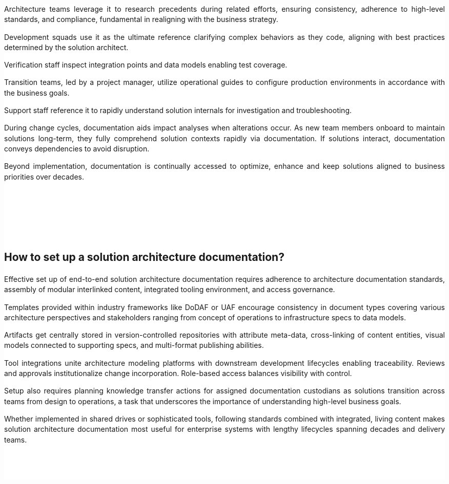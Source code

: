 <p style="text-align: justify;">Architecture teams leverage it to research precedents during related efforts, ensuring consistency, adherence to high-level standards, and compliance, fundamental in realigning with the business strategy.</p>
<p style="text-align: justify;">Development squads use it as the ultimate reference clarifying complex behaviors as they code, aligning with best practices determined by the solution architect.</p>
<p style="text-align: justify;">Verification staff inspect integration points and data models enabling test coverage.</p>
<p style="text-align: justify;">Transition teams, led by a project manager, utilize operational guides to configure production environments in accordance with the business goals.</p>
<p style="text-align: justify;">Support staff reference it to rapidly understand solution internals for investigation and troubleshooting.</p>
<p style="text-align: justify;">During change cycles, documentation aids impact analyses when alterations occur. As new team members onboard to maintain solutions long-term, they fully comprehend solution contexts rapidly via documentation. If solutions interact, documentation conveys dependencies to avoid disruption.</p>
<p style="text-align: justify;">Beyond implementation, documentation is continually accessed to optimize, enhance and keep solutions aligned to business priorities over decades.</p>
<p style="text-align: justify;">&nbsp;</p>
<p style="text-align: justify;"><img src="https://www.slideteam.net/solution-architecture-showing-business-strategy-objectives-operation-model.html" alt="" /></p>
<p style="text-align: justify;">&nbsp;</p>
<h2 style="text-align: justify;">How to set up a solution architecture documentation?</h2>
<p style="text-align: justify;">Effective set up of end-to-end solution architecture documentation requires adherence to architecture documentation standards, assembly of modular interlinked content, integrated tooling environment, and access governance.</p>
<p style="text-align: justify;">Templates provided within industry frameworks like DoDAF or UAF encourage consistency in document types covering various architecture perspectives and stakeholders ranging from concept of operations to infrastructure specs to data models.</p>
<p style="text-align: justify;">Artifacts get centrally stored in version-controlled repositories with attribute meta-data, cross-linking of content entities, visual models connected to supporting specs, and multi-format publishing abilities.</p>
<p style="text-align: justify;">Tool integrations unite architecture modeling platforms with downstream development lifecycles enabling traceability. Reviews and approvals institutionalize change incorporation. Role-based access balances visibility with control.</p>
<p style="text-align: justify;">Setup also requires planning knowledge transfer actions for assigned documentation custodians as solutions transition across teams from design to operations, a task that underscores the importance of understanding high-level business goals.</p>
<p style="text-align: justify;">Whether implemented in shared drives or sophisticated tools, following standards combined with integrated, living content makes solution architecture documentation most useful for enterprise systems with lengthy lifecycles spanning decades and delivery teams.</p>
<p style="text-align: justify;">&nbsp;</p>
<p style="text-align: justify;">&nbsp;</p>
